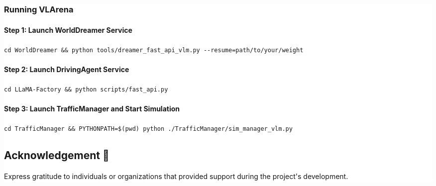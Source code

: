 ### Running VLArena
#### Step 1: Launch WorldDreamer Service
```shell
cd WorldDreamer && python tools/dreamer_fast_api_vlm.py --resume=path/to/your/weight
```
#### Step 2: Launch DrivingAgent Service
```shell
cd LLaMA-Factory && python scripts/fast_api.py
```
#### Step 3: Launch TrafficManager and Start Simulation
```shell
cd TrafficManager && PYTHONPATH=$(pwd) python ./TrafficManager/sim_manager_vlm.py
```
## Acknowledgement 🙏

Express gratitude to individuals or organizations that provided support during the project's development.
